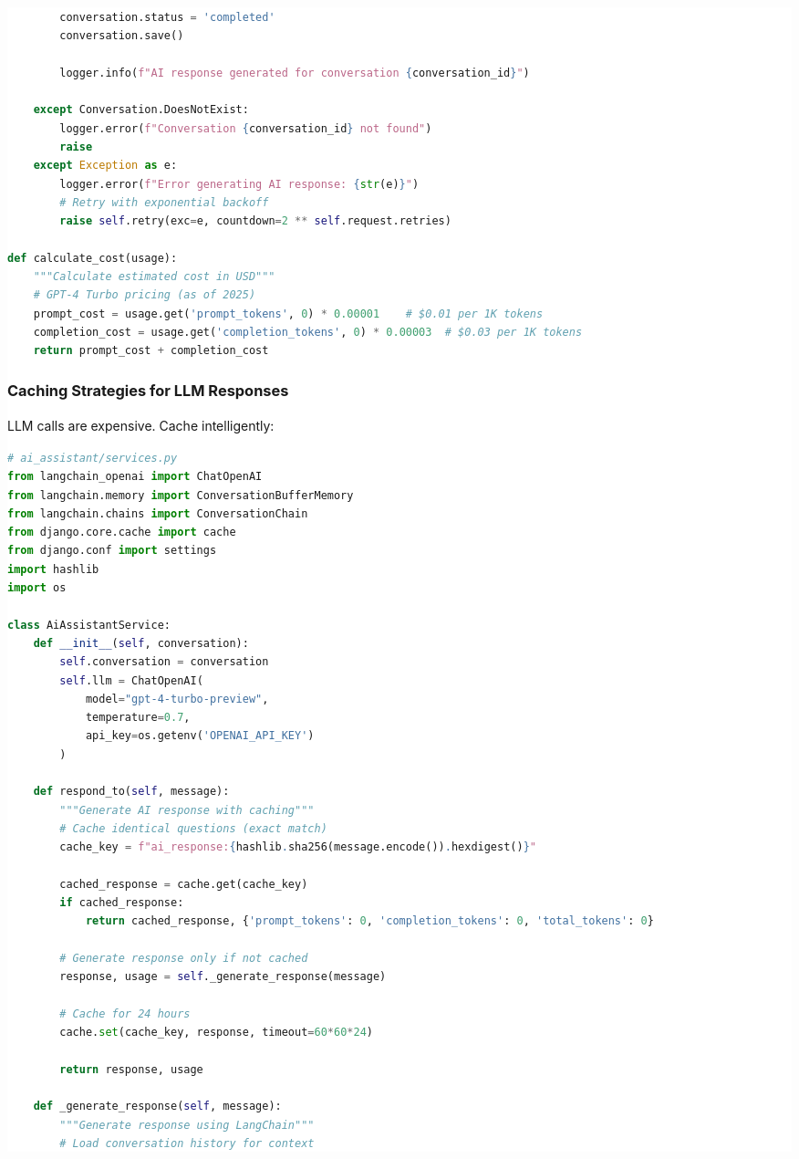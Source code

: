 ```python
        conversation.status = 'completed'
        conversation.save()

        logger.info(f"AI response generated for conversation {conversation_id}")

    except Conversation.DoesNotExist:
        logger.error(f"Conversation {conversation_id} not found")
        raise
    except Exception as e:
        logger.error(f"Error generating AI response: {str(e)}")
        # Retry with exponential backoff
        raise self.retry(exc=e, countdown=2 ** self.request.retries)

def calculate_cost(usage):
    """Calculate estimated cost in USD"""
    # GPT-4 Turbo pricing (as of 2025)
    prompt_cost = usage.get('prompt_tokens', 0) * 0.00001    # $0.01 per 1K tokens
    completion_cost = usage.get('completion_tokens', 0) * 0.00003  # $0.03 per 1K tokens
    return prompt_cost + completion_cost
```

### Caching Strategies for LLM Responses

LLM calls are expensive. Cache intelligently:

```python
# ai_assistant/services.py
from langchain_openai import ChatOpenAI
from langchain.memory import ConversationBufferMemory
from langchain.chains import ConversationChain
from django.core.cache import cache
from django.conf import settings
import hashlib
import os

class AiAssistantService:
    def __init__(self, conversation):
        self.conversation = conversation
        self.llm = ChatOpenAI(
            model="gpt-4-turbo-preview",
            temperature=0.7,
            api_key=os.getenv('OPENAI_API_KEY')
        )

    def respond_to(self, message):
        """Generate AI response with caching"""
        # Cache identical questions (exact match)
        cache_key = f"ai_response:{hashlib.sha256(message.encode()).hexdigest()}"

        cached_response = cache.get(cache_key)
        if cached_response:
            return cached_response, {'prompt_tokens': 0, 'completion_tokens': 0, 'total_tokens': 0}

        # Generate response only if not cached
        response, usage = self._generate_response(message)

        # Cache for 24 hours
        cache.set(cache_key, response, timeout=60*60*24)

        return response, usage

    def _generate_response(self, message):
        """Generate response using LangChain"""
        # Load conversation history for context
```